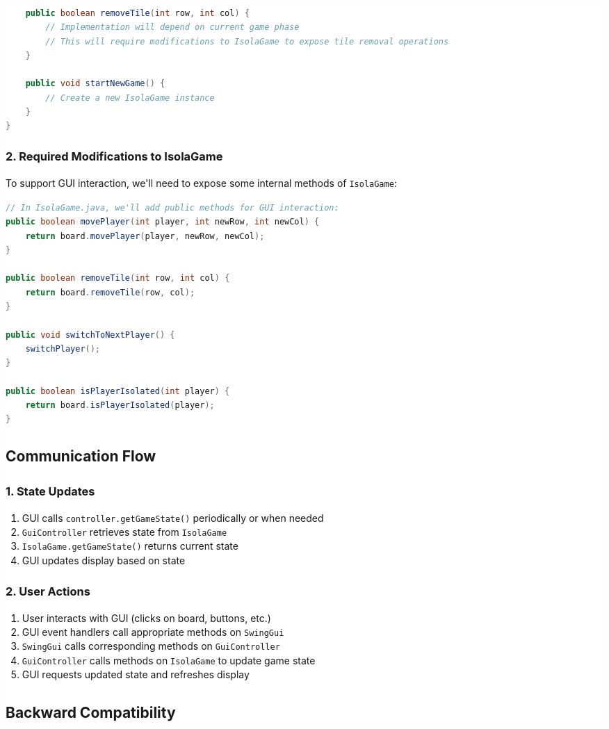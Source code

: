 ```java
    public boolean removeTile(int row, int col) {
        // Implementation will depend on current game phase
        // This will require modifications to IsolaGame to expose tile removal operations
    }
    
    public void startNewGame() {
        // Create a new IsolaGame instance
    }
}
```

### 2. Required Modifications to IsolaGame

To support GUI interaction, we'll need to expose some internal methods of `IsolaGame`:

```java
// In IsolaGame.java, we'll add public methods for GUI interaction:
public boolean movePlayer(int player, int newRow, int newCol) {
    return board.movePlayer(player, newRow, newCol);
}

public boolean removeTile(int row, int col) {
    return board.removeTile(row, col);
}

public void switchToNextPlayer() {
    switchPlayer();
}

public boolean isPlayerIsolated(int player) {
    return board.isPlayerIsolated(player);
}
```

## Communication Flow

### 1. State Updates
1. GUI calls `controller.getGameState()` periodically or when needed
2. `GuiController` retrieves state from `IsolaGame`
3. `IsolaGame.getGameState()` returns current state
4. GUI updates display based on state

### 2. User Actions
1. User interacts with GUI (clicks on board, buttons, etc.)
2. GUI event handlers call appropriate methods on `SwingGui`
3. `SwingGui` calls corresponding methods on `GuiController`
4. `GuiController` calls methods on `IsolaGame` to update game state
5. GUI requests updated state and refreshes display

## Backward Compatibility
